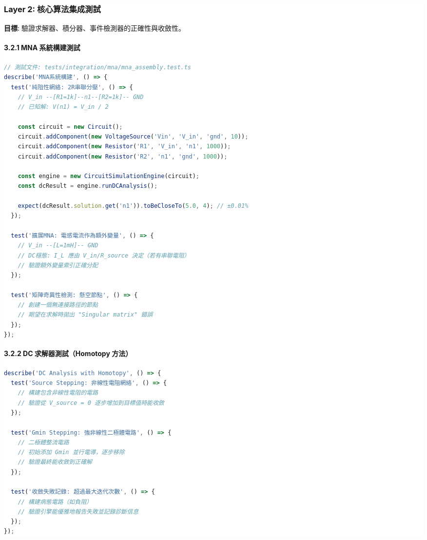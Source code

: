 
### Layer 2: 核心算法集成測試
**目標**: 驗證求解器、積分器、事件檢測器的正確性與收斂性。

#### 3.2.1 MNA 系統構建測試
```typescript
// 測試文件: tests/integration/mna/mna_assembly.test.ts
describe('MNA系統構建', () => {
  test('純阻性網絡: 2R串聯分壓', () => {
    // V_in --[R1=1k]--n1--[R2=1k]-- GND
    // 已知解: V(n1) = V_in / 2
    
    const circuit = new Circuit();
    circuit.addComponent(new VoltageSource('Vin', 'V_in', 'gnd', 10));
    circuit.addComponent(new Resistor('R1', 'V_in', 'n1', 1000));
    circuit.addComponent(new Resistor('R2', 'n1', 'gnd', 1000));
    
    const engine = new CircuitSimulationEngine(circuit);
    const dcResult = engine.runDCAnalysis();
    
    expect(dcResult.solution.get('n1')).toBeCloseTo(5.0, 4); // ±0.01%
  });

  test('擴展MNA: 電感電流作為額外變量', () => {
    // V_in --[L=1mH]-- GND
    // DC穩態: I_L 應由 V_in/R_source 決定（若有串聯電阻）
    // 驗證額外變量索引正確分配
  });

  test('矩陣奇異性檢測: 懸空節點', () => {
    // 創建一個無連接路徑的節點
    // 期望在求解時拋出 "Singular matrix" 錯誤
  });
});
```

#### 3.2.2 DC 求解器測試（Homotopy 方法）
```typescript
describe('DC Analysis with Homotopy', () => {
  test('Source Stepping: 非線性電阻網絡', () => {
    // 構建包含非線性電阻的電路
    // 驗證從 V_source = 0 逐步增加到目標值時能收斂
  });

  test('Gmin Stepping: 強非線性二極體電路', () => {
    // 二極體整流電路
    // 初始添加 Gmin 並行電導，逐步移除
    // 驗證最終能收斂到正確解
  });

  test('收斂失敗記錄: 超過最大迭代次數', () => {
    // 構建病態電路（如負阻）
    // 驗證引擎能優雅地報告失敗並記錄診斷信息
  });
});
```
